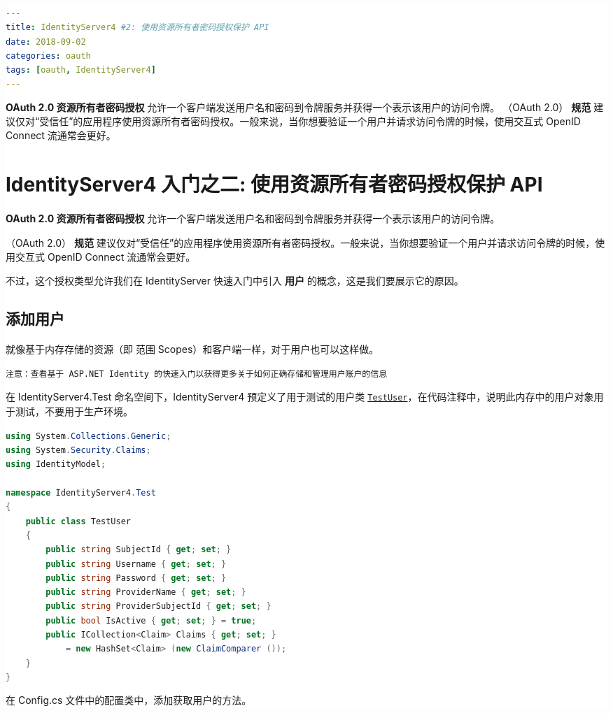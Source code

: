 ```yaml
---
title: IdentityServer4 #2: 使用资源所有者密码授权保护 API
date: 2018-09-02
categories: oauth
tags: [oauth, IdentityServer4]
---
```

**OAuth 2.0 资源所有者密码授权** 允许一个客户端发送用户名和密码到令牌服务并获得一个表示该用户的访问令牌。
（OAuth 2.0） **规范** 建议仅对“受信任”的应用程序使用资源所有者密码授权。一般来说，当你想要验证一个用户并请求访问令牌的时候，使用交互式 OpenID Connect 流通常会更好。 

# IdentityServer4 入门之二: 使用资源所有者密码授权保护 API

**OAuth 2.0 资源所有者密码授权** 允许一个客户端发送用户名和密码到令牌服务并获得一个表示该用户的访问令牌。

（OAuth 2.0） **规范** 建议仅对“受信任”的应用程序使用资源所有者密码授权。一般来说，当你想要验证一个用户并请求访问令牌的时候，使用交互式 OpenID Connect 流通常会更好。 

不过，这个授权类型允许我们在 IdentityServer 快速入门中引入 **用户** 的概念，这是我们要展示它的原因。

## 添加用户
就像基于内存存储的资源（即 范围 Scopes）和客户端一样，对于用户也可以这样做。

```
注意：查看基于 ASP.NET Identity 的快速入门以获得更多关于如何正确存储和管理用户账户的信息
```

在 IdentityServer4.Test 命名空间下，IdentityServer4 预定义了用于测试的用户类 [`TestUser`](https://github.com/IdentityServer/IdentityServer4/blob/75b1a660c3cab2580112e6e0288f3f6bed8189f9/src/Test/TestUser.cs)，在代码注释中，说明此内存中的用户对象用于测试，不要用于生产环境。

```csharp
using System.Collections.Generic;
using System.Security.Claims;
using IdentityModel;

namespace IdentityServer4.Test
{
    public class TestUser
    {
        public string SubjectId { get; set; }
        public string Username { get; set; }
        public string Password { get; set; }
        public string ProviderName { get; set; }
        public string ProviderSubjectId { get; set; }
        public bool IsActive { get; set; } = true;
        public ICollection<Claim> Claims { get; set; } 
        	= new HashSet<Claim> (new ClaimComparer ());
    }
}
```

在 Config.cs 文件中的配置类中，添加获取用户的方法。

